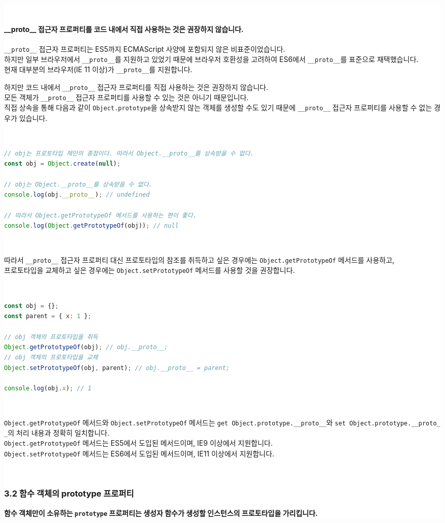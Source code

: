 <br/>

#### \_\_proto\_\_ 접근자 프로퍼티를 코드 내에서 직접 사용하는 것은 권장하지 않습니다.

`__proto__` 접근자 프로퍼티는 ES5까지 ECMAScript 사양에 포함되지 않은 비표준이었습니다.  
하지만 일부 브라우저에서 `__proto__`를 지원하고 있었기 때문에 브라우저 호환성을 고려하여 ES6에서 `__proto__`를 표준으로 채택했습니다.  
현재 대부분의 브라우저(IE 11 이상)가 `__proto__`를 지원합니다.

하지만 코드 내에서 `__proto__` 접근자 프로퍼티를 직접 사용하는 것은 권장하지 않습니다.  
모든 객체가 `__proto__` 접근자 프로퍼티를 사용할 수 있는 것은 아니기 때문입니다.  
직접 상속을 통해 다음과 같이 `Object.prototype`을 상속받지 않는 객체를 생성할 수도 있기 때문에 `__proto__` 접근자 프로퍼티를 사용할 수 없는 경우가 있습니다.

<br/>

```javascript
// obj는 프로토타입 체인의 종점이다. 따라서 Object.__proto__를 상속받을 수 없다.
const obj = Object.create(null);

// obj는 Object.__proto__를 상속받을 수 없다.
console.log(obj.__proto__); // undefined

// 따라서 Object.getPrototypeOf 메서드를 사용하는 편이 좋다.
console.log(Object.getPrototypeOf(obj)); // null
```

<br/>

따라서 `__proto__` 접근자 프로퍼티 대신 프로토타입의 참조를 취득하고 싶은 경우에는 `Object.getPrototypeOf` 메서드를 사용하고,  
프로토타입을 교체하고 싶은 경우에는 `Object.setPrototypeOf` 메서드를 사용할 것을 권장합니다.

<br/>

```javascript
const obj = {};
const parent = { x: 1 };

// obj 객체의 프로토타입을 취득
Object.getPrototypeOf(obj); // obj.__proto__;
// obj 객체의 프로토타입을 교체
Object.setPrototypeOf(obj, parent); // obj.__proto__ = parent;

console.log(obj.x); // 1
```

<br/>

`Object.getPrototypeOf` 메서드와 `Object.setPrototypeOf` 메서드는 `get Object.prototype.__proto__`와 `set Object.prototype.__proto__`의 처리 내용과 정확히 일치합니다.  
`Object.getPrototypeOf` 메서드는 ES5에서 도입된 메서드이며, IE9 이상에서 지원합니다.  
`Object.setPrototypeOf` 메서드는 ES6에서 도입된 메서드이며, IE11 이상에서 지원합니다.

<br/>

### 3.2 함수 객체의 prototype 프로퍼티

**함수 객체만이 소유하는 `prototype` 프로퍼티는 생성자 함수가 생성할 인스턴스의 프로토타입을 가리킵니다.**
